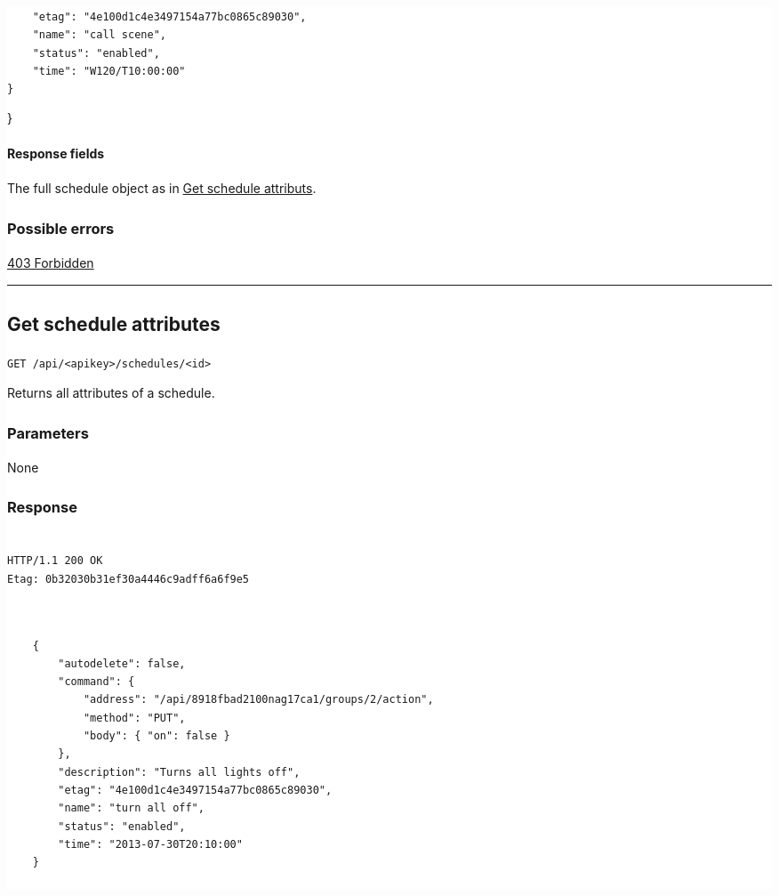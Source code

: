         "etag": "4e100d1c4e3497154a77bc0865c89030",
        "name": "call scene",
        "status": "enabled",
        "time": "W120/T10:00:00"
    }
}
</code>
</pre>

#### Response fields

The full schedule object as in [Get schedule attributs](#getattr).

### Possible errors

[403 Forbidden](../../misc/errors#403)

------------------------------------------------------

## Get schedule attributes<a name="getattr">&nbsp;</a>

    GET /api/<apikey>/schedules/<id>

Returns all attributes of a schedule.

### Parameters

None

### Response
<pre class="headers">
<code class="no-highlight">
HTTP/1.1 200 OK
Etag: 0b32030b31ef30a4446c9adff6a6f9e5
</code>
</pre>
<pre class="highlight">
<code>
    {
        "autodelete": false,
        "command": {
            "address": "/api/8918fbad2100nag17ca1/groups/2/action",
            "method": "PUT",
            "body": { "on": false }
        },
        "description": "Turns all lights off",
        "etag": "4e100d1c4e3497154a77bc0865c89030",
        "name": "turn all off",
        "status": "enabled",
        "time": "2013-07-30T20:10:00"
    }
</code>
</pre>
